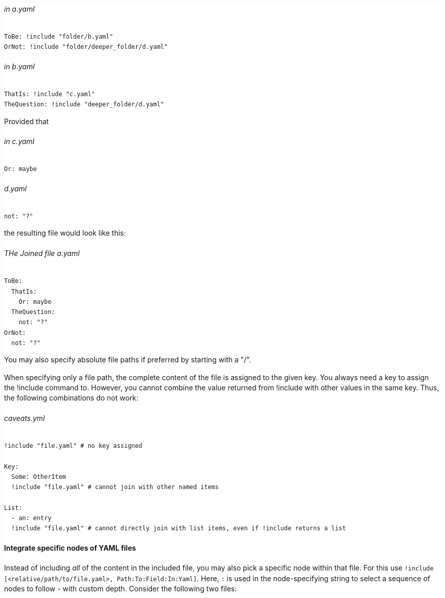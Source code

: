 ###### in a.yaml
```
ToBe: !include "folder/b.yaml"
OrNot: !include "folder/deeper_folder/d.yaml"
```

###### in b.yaml
```
ThatIs: !include "c.yaml"
TheQuestion: !include "deeper_folder/d.yaml"
```

Provided that 
###### in c.yaml
```
Or: maybe 
```
###### d.yaml
```
not: "?" 
```
the resulting file would look like this:

###### THe Joined file a.yaml
```
ToBe:
  ThatIs: 
    Or: maybe
  TheQuestion: 
    not: "?"
OrNot: 
  not: "?"
```

You may also specify absolute file paths if preferred by starting with a "/".
 
When specifying only a file path, the complete content of the file is assigned to the given key.
You always need a key to assign the !include command to. 
However, you cannot combine the value returned from !include with other values in the same key.
Thus, the following combinations do not work:
###### caveats.yml
```
!include "file.yaml" # no key assigned

Key:
  Some: OtherItem
  !include "file.yaml" # cannot join with other named items

List:
  - an: entry
  !include "file.yaml" # cannot directly join with list items, even if !include returns a list 
```

#### Integrate specific nodes of YAML files
Instead of including *all* of the content in the included file, you may also pick a specific node within that file.
For this use `!include [<relative/path/to/file.yaml>, Path:To:Field:In:Yaml]`. 
Here, `:` is used in the node-specifying string to select a sequence of nodes to follow - with custom depth.
Consider the following two files:
